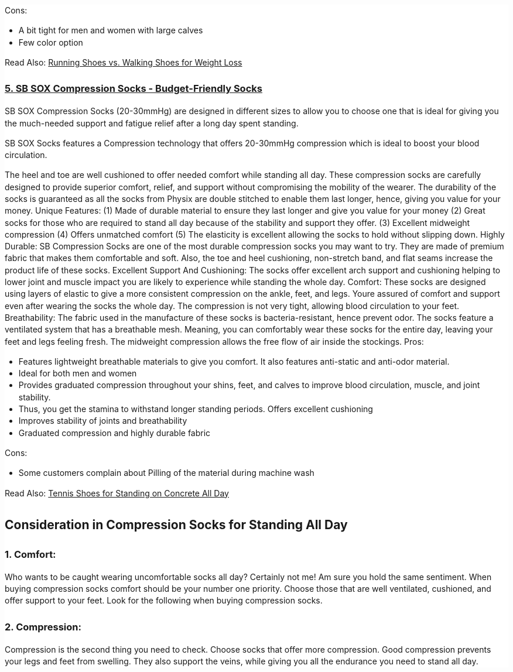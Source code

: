 Cons:
- A bit tight for men and women with large calves
- Few color option

Read Also:
[Running Shoes vs. Walking Shoes for Weight Loss](https://pestpolicy.com/running-shoes-vs-walking-shoes-for-weight-loss/)
### [5. SB SOX Compression Socks - Budget-Friendly Socks](https://www.amazon.com/dp/B01N7QMYOE/?tag=p-policy-20)
SB SOX Compression Socks (20-30mmHg) are designed in different sizes to allow you to choose one that is ideal for giving you the much-needed support and fatigue relief after a long day spent standing.

SB SOX Socks features a Compression technology that offers 20-30mmHg compression which is ideal to boost your blood circulation.

The heel and toe are well cushioned to offer needed comfort while standing all day.
These compression socks are carefully designed to provide superior comfort, relief, and support without compromising the mobility of the wearer. The durability of the socks is guaranteed as all the socks from Physix are double stitched to enable them last longer, hence, giving you value for your money.
Unique Features: (1) Made of durable material to ensure they last longer and give you value for your money (2) Great socks for those who are required to stand all day because of the stability and support they offer. (3) Excellent midweight compression (4) Offers unmatched comfort (5) The elasticity is excellent allowing the socks to hold without slipping down.
Highly Durable: SB Compression Socks are one of the most durable compression socks you may want to try. They are made of premium fabric that makes them comfortable and soft. Also, the toe and heel cushioning, non-stretch band, and flat seams increase the product life of these socks.
Excellent Support And Cushioning: The socks offer excellent arch support and cushioning helping to lower joint and muscle impact you are likely to experience while standing the whole day.
Comfort: These socks are designed using layers of elastic to give a more consistent compression on the ankle, feet, and legs. Youre assured of comfort and support even after wearing the socks the whole day. The compression is not very tight, allowing blood circulation to your feet.
Breathability: The fabric used in the manufacture of these socks is bacteria-resistant, hence prevent odor. The socks feature a ventilated system that has a breathable mesh. Meaning, you can comfortably wear these socks for the entire day, leaving your feet and legs feeling fresh. The midweight compression allows the free flow of air inside the stockings.
Pros:
- Features lightweight breathable materials to give you comfort. It also features anti-static and anti-odor material.
- Ideal for both men and women
- Provides graduated compression throughout your shins, feet, and calves to improve blood circulation, muscle, and joint stability.
- Thus, you get the stamina to withstand longer standing periods. Offers excellent cushioning
- Improves stability of joints and breathability
- Graduated compression and highly durable fabric

Cons:
- Some customers complain about Pilling of the material during machine wash

Read Also:
[Tennis Shoes for Standing on Concrete All Day](https://pestpolicy.com/best-tennis-shoes-for-standing-on-concrete-all-day/)
## Consideration in Compression Socks for Standing All Day
### 1. Comfort:
Who wants to be caught wearing uncomfortable socks all day? Certainly not me! Am sure you hold the same sentiment. When buying compression socks comfort should be your number one priority.
Choose those that are well ventilated, cushioned, and offer support to your feet. Look for the following when buying compression socks.
### 2. Compression:
Compression is the second thing you need to check. Choose socks that offer more compression. Good compression prevents your legs and feet from swelling. They also support the veins, while giving you all the endurance you need to stand all day.